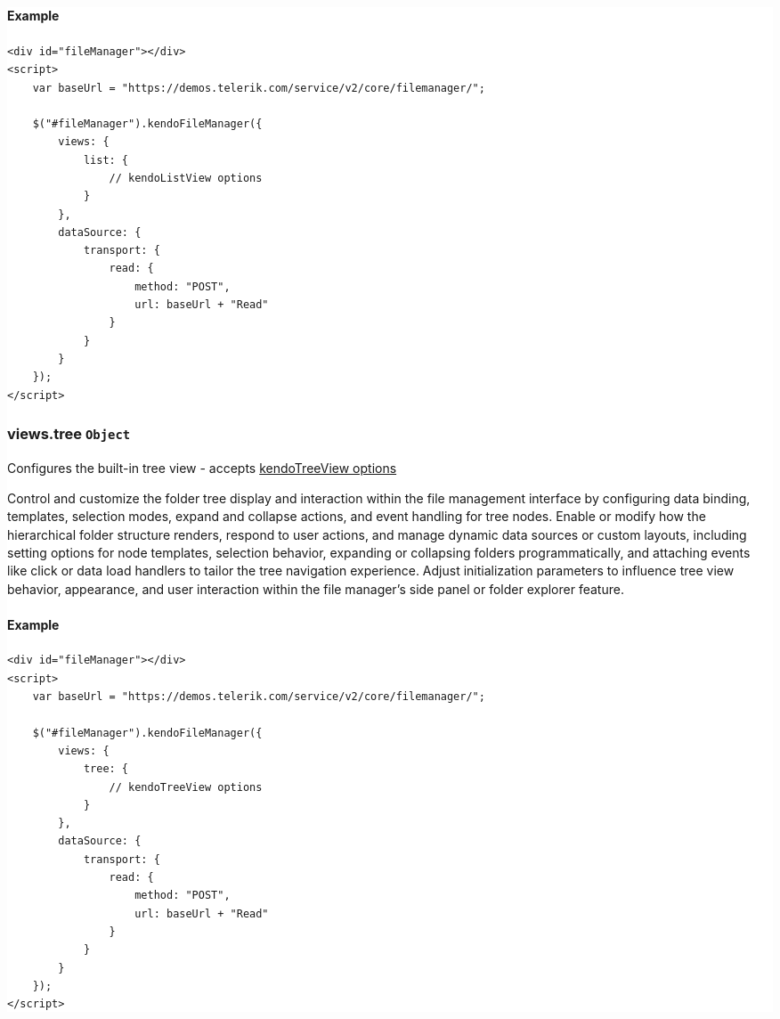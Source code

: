 #### Example

    <div id="fileManager"></div>
    <script>
        var baseUrl = "https://demos.telerik.com/service/v2/core/filemanager/";

        $("#fileManager").kendoFileManager({
            views: {
                list: {
                    // kendoListView options
                }
            },
            dataSource: {
                transport: {
                    read: {
                        method: "POST",
                        url: baseUrl + "Read"
                    }
                }
            }
        });
    </script>

### views.tree `Object`

Configures the built-in tree view - accepts [kendoTreeView options](/api/javascript/ui/treeview)


<div class="meta-api-description">
Control and customize the folder tree display and interaction within the file management interface by configuring data binding, templates, selection modes, expand and collapse actions, and event handling for tree nodes. Enable or modify how the hierarchical folder structure renders, respond to user actions, and manage dynamic data sources or custom layouts, including setting options for node templates, selection behavior, expanding or collapsing folders programmatically, and attaching events like click or data load handlers to tailor the tree navigation experience. Adjust initialization parameters to influence tree view behavior, appearance, and user interaction within the file manager’s side panel or folder explorer feature.
</div>

#### Example

    <div id="fileManager"></div>
    <script>
        var baseUrl = "https://demos.telerik.com/service/v2/core/filemanager/";

        $("#fileManager").kendoFileManager({
            views: {
                tree: {
                    // kendoTreeView options
                }
            },
            dataSource: {
                transport: {
                    read: {
                        method: "POST",
                        url: baseUrl + "Read"
                    }
                }
            }
        });
    </script>
